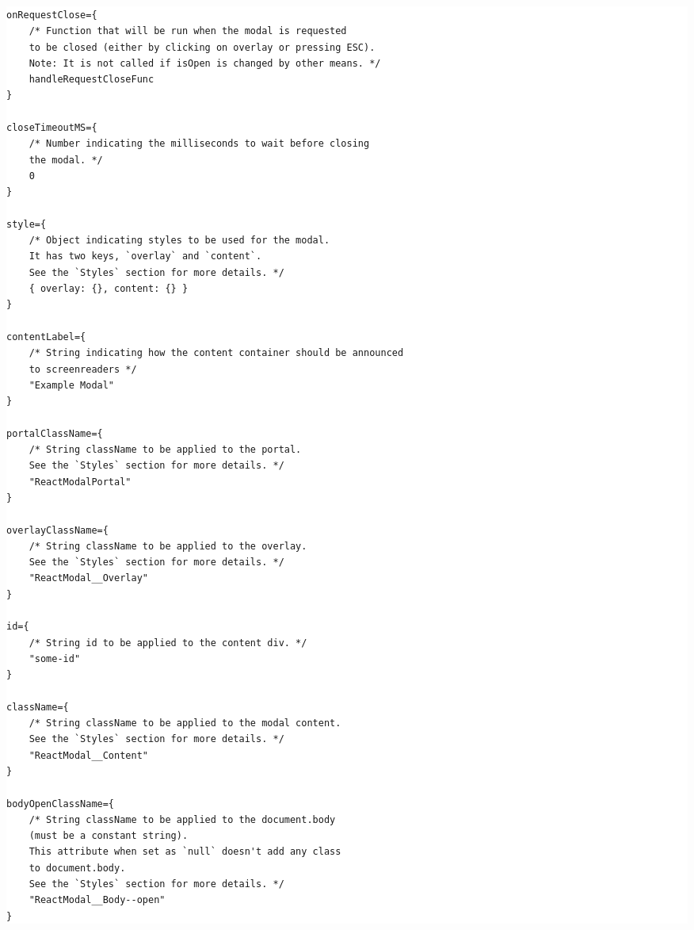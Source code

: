     onRequestClose={
        /* Function that will be run when the modal is requested
        to be closed (either by clicking on overlay or pressing ESC).
        Note: It is not called if isOpen is changed by other means. */
        handleRequestCloseFunc
    }

    closeTimeoutMS={
        /* Number indicating the milliseconds to wait before closing
        the modal. */
        0
    }

    style={
        /* Object indicating styles to be used for the modal.
        It has two keys, `overlay` and `content`.
        See the `Styles` section for more details. */
        { overlay: {}, content: {} }
    }

    contentLabel={
        /* String indicating how the content container should be announced
        to screenreaders */
        "Example Modal"
    }

    portalClassName={
        /* String className to be applied to the portal.
        See the `Styles` section for more details. */
        "ReactModalPortal"
    }

    overlayClassName={
        /* String className to be applied to the overlay.
        See the `Styles` section for more details. */
        "ReactModal__Overlay"
    }

    id={
        /* String id to be applied to the content div. */
        "some-id"
    }

    className={
        /* String className to be applied to the modal content.
        See the `Styles` section for more details. */
        "ReactModal__Content"
    }

    bodyOpenClassName={
        /* String className to be applied to the document.body
        (must be a constant string).
        This attribute when set as `null` doesn't add any class
        to document.body.
        See the `Styles` section for more details. */
        "ReactModal__Body--open"
    }
